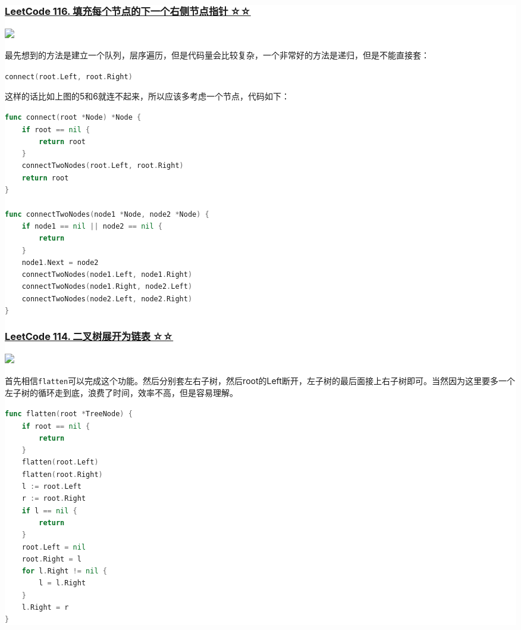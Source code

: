 ### [LeetCode 116. 填充每个节点的下一个右侧节点指针 ☆☆](https://leetcode.cn/problems/populating-next-right-pointers-in-each-node/)

![](https://assets.leetcode.com/uploads/2019/02/14/116_sample.png)

最先想到的方法是建立一个队列，层序遍历，但是代码量会比较复杂，一个非常好的方法是递归，但是不能直接套：
```go
connect(root.Left, root.Right)
```
这样的话比如上图的5和6就连不起来，所以应该多考虑一个节点，代码如下：

```go
func connect(root *Node) *Node {
    if root == nil {
        return root
    }
    connectTwoNodes(root.Left, root.Right)
    return root
}

func connectTwoNodes(node1 *Node, node2 *Node) {
    if node1 == nil || node2 == nil {
        return
    }
    node1.Next = node2
    connectTwoNodes(node1.Left, node1.Right)
    connectTwoNodes(node1.Right, node2.Left)
    connectTwoNodes(node2.Left, node2.Right)
}
```

### [LeetCode 114. 二叉树展开为链表 ☆☆](https://leetcode.cn/problems/flatten-binary-tree-to-linked-list/)

![](https://assets.leetcode.com/uploads/2021/01/14/flaten.jpg)

首先相信`flatten`可以完成这个功能。然后分别套左右子树，然后root的Left断开，左子树的最后面接上右子树即可。当然因为这里要多一个左子树的循环走到底，浪费了时间，效率不高，但是容易理解。

```go
func flatten(root *TreeNode) {
    if root == nil {
        return
    }
    flatten(root.Left)
    flatten(root.Right)
    l := root.Left
    r := root.Right
    if l == nil {
        return
    }
    root.Left = nil
    root.Right = l
    for l.Right != nil {
        l = l.Right
    }
    l.Right = r
}
```
